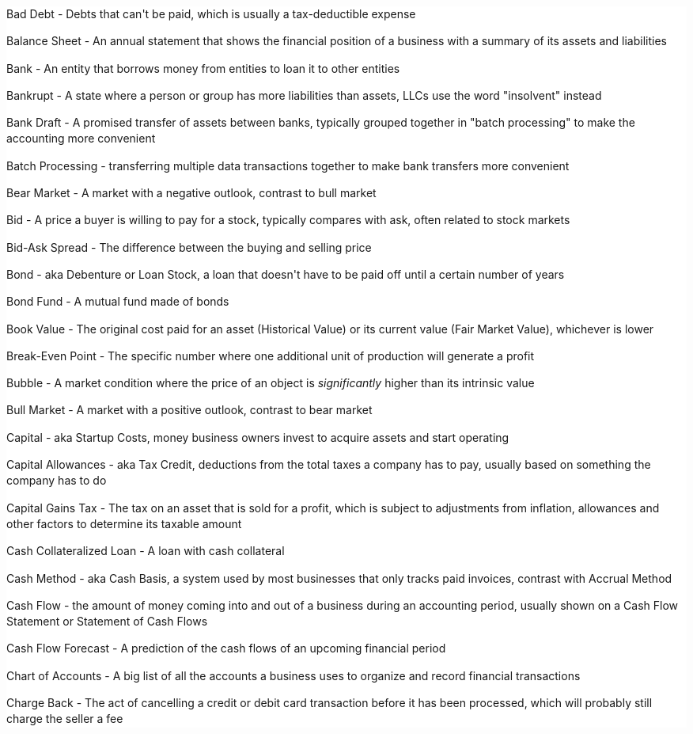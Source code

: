 Bad Debt - Debts that can't be paid, which is usually a tax-deductible expense

Balance Sheet - An annual statement that shows the financial position of a business with a summary of its assets and liabilities

Bank - An entity that borrows money from entities to loan it to other entities

Bankrupt - A state where a person or group has more liabilities than assets, LLCs use the word "insolvent" instead

Bank Draft - A promised transfer of assets between banks, typically grouped together in "batch processing" to make the accounting more convenient

Batch Processing - transferring multiple data transactions together to make bank transfers more convenient

Bear Market - A market with a negative outlook, contrast to bull market

Bid - A price a buyer is willing to pay for a stock, typically compares with ask, often related to stock markets

Bid-Ask Spread - The difference between the buying and selling price

Bond - aka Debenture or Loan Stock, a loan that doesn't have to be paid off until a certain number of years

Bond Fund - A mutual fund made of bonds

Book Value - The original cost paid for an asset (Historical Value) or its current value (Fair Market Value), whichever is lower

Break-Even Point - The specific number where one additional unit of production will generate a profit

Bubble - A market condition where the price of an object is *significantly* higher than its intrinsic value

Bull Market - A market with a positive outlook, contrast to bear market

Capital - aka Startup Costs, money business owners invest to acquire assets and start operating

Capital Allowances - aka Tax Credit, deductions from the total taxes a company has to pay, usually based on something the company has to do

Capital Gains Tax - The tax on an asset that is sold for a profit, which is subject to adjustments from inflation, allowances and other factors to determine its taxable amount

Cash Collateralized Loan - A loan with cash collateral

Cash Method - aka Cash Basis, a system used by most businesses that only tracks paid invoices, contrast with Accrual Method

Cash Flow - the amount of money coming into and out of a business during an accounting period, usually shown on a Cash Flow Statement or Statement of Cash Flows

Cash Flow Forecast - A prediction of the cash flows of an upcoming financial period

Chart of Accounts - A big list of all the accounts a business uses to organize and record financial transactions

Charge Back - The act of cancelling a credit or debit card transaction before it has been processed, which will probably still charge the seller a fee
